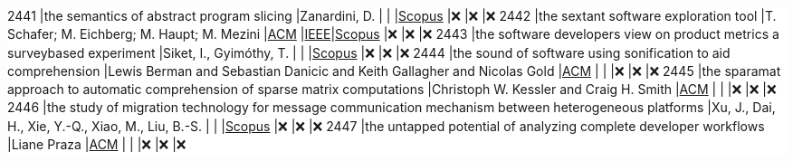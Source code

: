 2441             |the semantics of abstract program slicing                                                                                                      |Zanardini, D.                                                                                                                                                                                                                                                      |                                                   |                                                                    |[Scopus](https://www.scopus.com/inward/record.uri?eid=2-s2.0-56349137140&doi=10.1109%2fSCAM.2008.19&partnerID=40&md5=d17ca9f0b34509b227ef71685704c031)               |:x:               |:x:                  |:x:
2442             |the sextant software exploration tool                                                                                                          |T. Schafer; M. Eichberg; M. Haupt; M. Mezini                                                                                                                                                                                                                       |[ACM](https://dl.acm.org/citation.cfm?id=1248768)  |[IEEE](https://ieeexplore.ieee.org/stamp/stamp.jsp?arnumber=1707671)|[Scopus](https://www.scopus.com/inward/record.uri?eid=2-s2.0-33750202159&doi=10.1109%2fTSE.2006.94&partnerID=40&md5=56f26f4a32c325cf7a5826a8b78c8c93)                |:x:               |:x:                  |:x:
2443             |the software developers view on product metrics a surveybased experiment                                                                       |Siket, I., Gyimóthy, T.                                                                                                                                                                                                                                            |                                                   |                                                                    |[Scopus](https://www.scopus.com/inward/record.uri?eid=2-s2.0-79952682662&partnerID=40&md5=2ee0215ccc4224249aaa6df72e225f86)                                          |:x:               |:x:                  |:x:
2444             |the sound of software using sonification to aid comprehension                                                                                  |Lewis  Berman and Sebastian  Danicic and Keith  Gallagher and Nicolas  Gold                                                                                                                                                                                        |[ACM](https://dl.acm.org/citation.cfm?id=1136185)  |                                                                    |                                                                                                                                                                     |:x:               |:x:                  |:x:
2445             |the sparamat approach to automatic comprehension of sparse matrix computations                                                                 |Christoph W. Kessler and Craig H. Smith                                                                                                                                                                                                                            |[ACM](https://dl.acm.org/citation.cfm?id=858246)   |                                                                    |                                                                                                                                                                     |:x:               |:x:                  |:x:
2446             |the study of migration technology for message communication mechanism between heterogeneous platforms                                          |Xu, J., Dai, H., Xie, Y.-Q., Xiao, M., Liu, B.-S.                                                                                                                                                                                                                  |                                                   |                                                                    |[Scopus](https://www.scopus.com/inward/record.uri?eid=2-s2.0-33845364196&partnerID=40&md5=8023d14d74e95d10cd6cd682a27c6018)                                          |:x:               |:x:                  |:x:
2447             |the untapped potential of analyzing complete developer workflows                                                                               |Liane  Praza                                                                                                                                                                                                                                                       |[ACM](https://dl.acm.org/citation.cfm?id=3339108)  |                                                                    |                                                                                                                                                                     |:x:               |:x:                  |:x:
